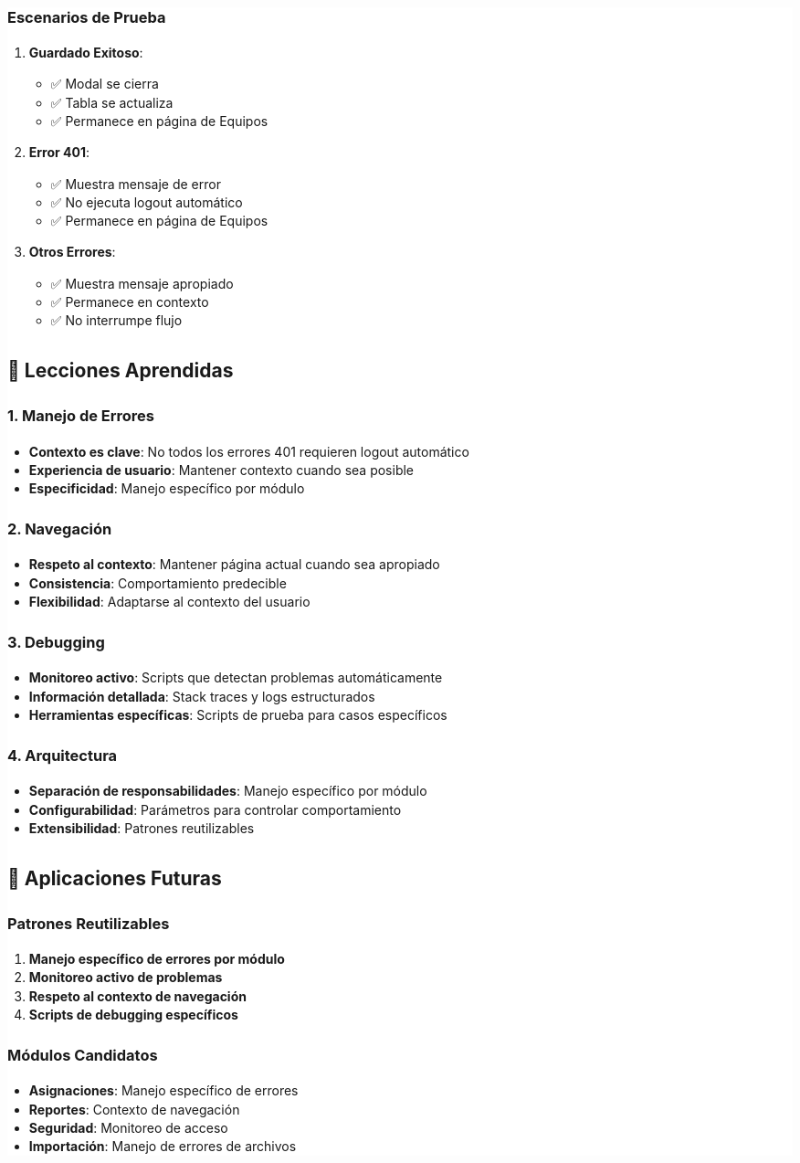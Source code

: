 ### **Escenarios de Prueba**

1. **Guardado Exitoso**:
   - ✅ Modal se cierra
   - ✅ Tabla se actualiza
   - ✅ Permanece en página de Equipos

2. **Error 401**:
   - ✅ Muestra mensaje de error
   - ✅ No ejecuta logout automático
   - ✅ Permanece en página de Equipos

3. **Otros Errores**:
   - ✅ Muestra mensaje apropiado
   - ✅ Permanece en contexto
   - ✅ No interrumpe flujo

## 📝 **Lecciones Aprendidas**

### **1. Manejo de Errores**
- **Contexto es clave**: No todos los errores 401 requieren logout automático
- **Experiencia de usuario**: Mantener contexto cuando sea posible
- **Especificidad**: Manejo específico por módulo

### **2. Navegación**
- **Respeto al contexto**: Mantener página actual cuando sea apropiado
- **Consistencia**: Comportamiento predecible
- **Flexibilidad**: Adaptarse al contexto del usuario

### **3. Debugging**
- **Monitoreo activo**: Scripts que detectan problemas automáticamente
- **Información detallada**: Stack traces y logs estructurados
- **Herramientas específicas**: Scripts de prueba para casos específicos

### **4. Arquitectura**
- **Separación de responsabilidades**: Manejo específico por módulo
- **Configurabilidad**: Parámetros para controlar comportamiento
- **Extensibilidad**: Patrones reutilizables

## 🔮 **Aplicaciones Futuras**

### **Patrones Reutilizables**
1. **Manejo específico de errores por módulo**
2. **Monitoreo activo de problemas**
3. **Respeto al contexto de navegación**
4. **Scripts de debugging específicos**

### **Módulos Candidatos**
- **Asignaciones**: Manejo específico de errores
- **Reportes**: Contexto de navegación
- **Seguridad**: Monitoreo de acceso
- **Importación**: Manejo de errores de archivos
